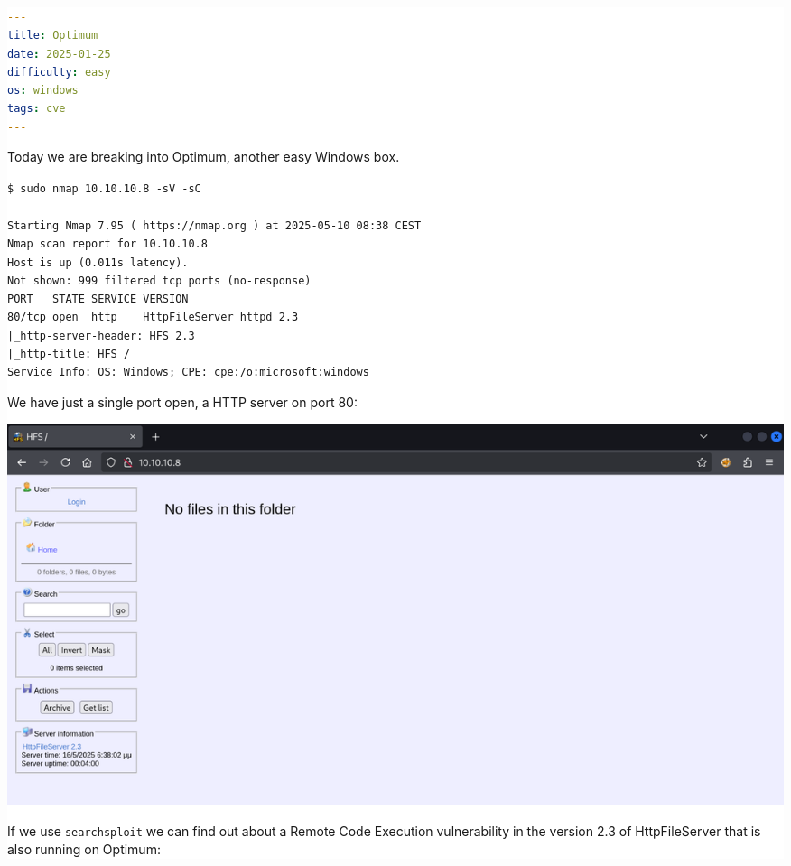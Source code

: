 ```yaml
---
title: Optimum
date: 2025-01-25
difficulty: easy
os: windows
tags: cve
---
```


Today we are breaking into Optimum, another easy Windows box.

```
$ sudo nmap 10.10.10.8 -sV -sC

Starting Nmap 7.95 ( https://nmap.org ) at 2025-05-10 08:38 CEST
Nmap scan report for 10.10.10.8
Host is up (0.011s latency).
Not shown: 999 filtered tcp ports (no-response)
PORT   STATE SERVICE VERSION
80/tcp open  http    HttpFileServer httpd 2.3
|_http-server-header: HFS 2.3
|_http-title: HFS /
Service Info: OS: Windows; CPE: cpe:/o:microsoft:windows
```

We have just a single port open, a HTTP server on port 80:

![HFS interface](./images/hfs.png)

If we use `searchsploit` we can find out about a Remote Code Execution vulnerability in the version 2.3 of HttpFileServer that is also running on Optimum:
